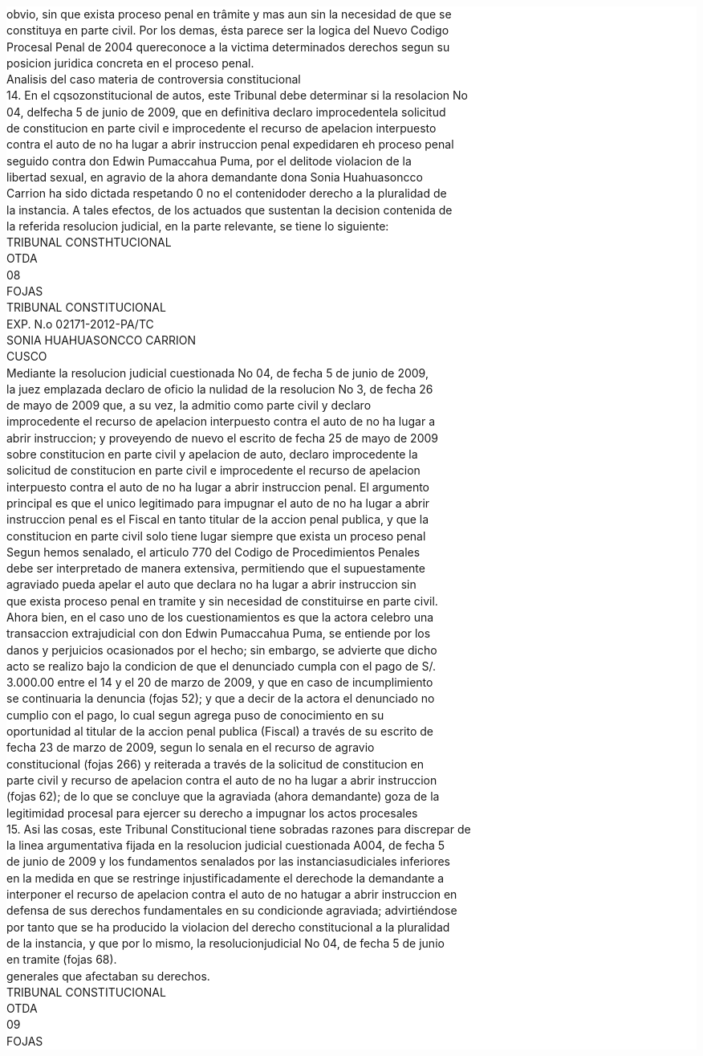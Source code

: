 obvio, sin que exista proceso penal en trâmite y mas aun sin la necesidad de que se  
constituya en parte civil. Por los demas, ésta parece ser la logica del Nuevo Codigo  
Procesal Penal de 2004 quereconoce a la victima determinados derechos segun su  
posicion juridica concreta en el proceso penal.  
Analisis del caso materia de controversia constitucional  
14. En el cqsozonstitucional de autos, este Tribunal debe determinar si la resolacion No  
04, delfecha 5 de junio de 2009, que en definitiva declaro improcedentela solicitud  
de constitucion en parte civil e improcedente el recurso de apelacion interpuesto  
contra el auto de no ha lugar a abrir instruccion penal expedidaren eh proceso penal  
seguido contra don Edwin Pumaccahua Puma, por el delitode violacion de la  
libertad sexual, en agravio de la ahora demandante dona Sonia Huahuasoncco  
Carrion ha sido dictada respetando 0 no el contenidoder derecho a la pluralidad de  
la instancia. A tales efectos, de los actuados que sustentan la decision contenida de  
la referida resolucion judicial, en la parte relevante, se tiene lo siguiente:  
TRIBUNAL CONSTHTUCIONAL  
OTDA  
08  
FOJAS  
TRIBUNAL CONSTITUCIONAL  
EXP. N.o 02171-2012-PA/TC  
SONIA HUAHUASONCCO CARRION  
CUSCO  
Mediante la resolucion judicial cuestionada No 04, de fecha 5 de junio de 2009,  
la juez emplazada declaro de oficio la nulidad de la resolucion No 3, de fecha 26  
de mayo de 2009 que, a su vez, la admitio como parte civil y declaro  
improcedente el recurso de apelacion interpuesto contra el auto de no ha lugar a  
abrir instruccion; y proveyendo de nuevo el escrito de fecha 25 de mayo de 2009  
sobre constitucion en parte civil y apelacion de auto, declaro improcedente la  
solicitud de constitucion en parte civil e improcedente el recurso de apelacion  
interpuesto contra el auto de no ha lugar a abrir instruccion penal. El argumento  
principal es que el unico legitimado para impugnar el auto de no ha lugar a abrir  
instruccion penal es el Fiscal en tanto titular de la accion penal publica, y que la  
constitucion en parte civil solo tiene lugar siempre que exista un proceso penal  
Segun hemos senalado, el articulo 770 del Codigo de Procedimientos Penales  
debe ser interpretado de manera extensiva, permitiendo que el supuestamente  
agraviado pueda apelar el auto que declara no ha lugar a abrir instruccion sin  
que exista proceso penal en tramite y sin necesidad de constituirse en parte civil.  
Ahora bien, en el caso uno de los cuestionamientos es que la actora celebro una  
transaccion extrajudicial con don Edwin Pumaccahua Puma, se entiende por los  
danos y perjuicios ocasionados por el hecho; sin embargo, se advierte que dicho  
acto se realizo bajo la condicion de que el denunciado cumpla con el pago de S/.  
3.000.00 entre el 14 y el 20 de marzo de 2009, y que en caso de incumplimiento  
se continuaria la denuncia (fojas 52); y que a decir de la actora el denunciado no  
cumplio con el pago, lo cual segun agrega puso de conocimiento en su  
oportunidad al titular de la accion penal publica (Fiscal) a través de su escrito de  
fecha 23 de marzo de 2009, segun lo senala en el recurso de agravio  
constitucional (fojas 266) y reiterada a través de la solicitud de constitucion en  
parte civil y recurso de apelacion contra el auto de no ha lugar a abrir instruccion  
(fojas 62); de lo que se concluye que la agraviada (ahora demandante) goza de la  
legitimidad procesal para ejercer su derecho a impugnar los actos procesales  
15. Asi las cosas, este Tribunal Constitucional tiene sobradas razones para discrepar de  
la linea argumentativa fijada en la resolucion judicial cuestionada A004, de fecha 5  
de junio de 2009 y los fundamentos senalados por las instanciasudiciales inferiores  
en la medida en que se restringe injustificadamente el derechode la demandante a  
interponer el recurso de apelacion contra el auto de no hatugar a abrir instruccion en  
defensa de sus derechos fundamentales en su condicionde agraviada; advirtiéndose  
por tanto que se ha producido la violacion del derecho constitucional a la pluralidad  
de la instancia, y que por lo mismo, la resolucionjudicial No 04, de fecha 5 de junio  
en tramite (fojas 68).  
generales que afectaban su derechos.  
TRIBUNAL CONSTITUCIONAL  
OTDA  
09  
FOJAS  